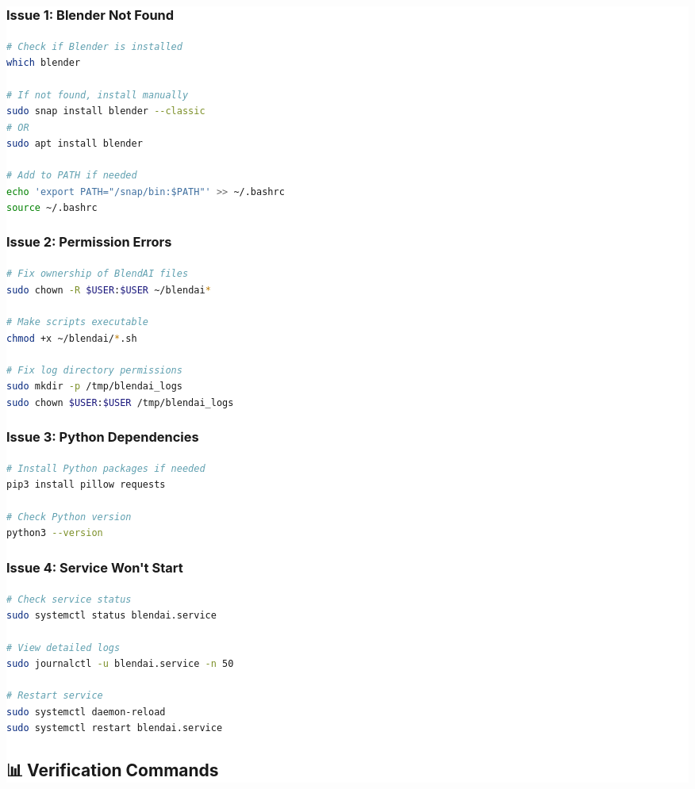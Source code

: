 ### Issue 1: Blender Not Found
```bash
# Check if Blender is installed
which blender

# If not found, install manually
sudo snap install blender --classic
# OR
sudo apt install blender

# Add to PATH if needed
echo 'export PATH="/snap/bin:$PATH"' >> ~/.bashrc
source ~/.bashrc
```

### Issue 2: Permission Errors
```bash
# Fix ownership of BlendAI files
sudo chown -R $USER:$USER ~/blendai*

# Make scripts executable
chmod +x ~/blendai/*.sh

# Fix log directory permissions
sudo mkdir -p /tmp/blendai_logs
sudo chown $USER:$USER /tmp/blendai_logs
```

### Issue 3: Python Dependencies
```bash
# Install Python packages if needed
pip3 install pillow requests

# Check Python version
python3 --version
```

### Issue 4: Service Won't Start
```bash
# Check service status
sudo systemctl status blendai.service

# View detailed logs
sudo journalctl -u blendai.service -n 50

# Restart service
sudo systemctl daemon-reload
sudo systemctl restart blendai.service
```

## 📊 Verification Commands

